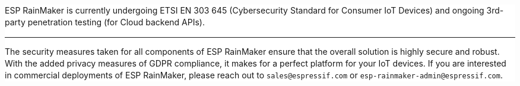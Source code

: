 ESP RainMaker is currently undergoing ETSI EN 303 645 (Cybersecurity Standard for Consumer IoT Devices) and ongoing 3rd-party penetration testing (for Cloud backend APIs).

---

The security measures taken for all components of ESP RainMaker ensure that the overall solution is highly secure and robust. With the added privacy measures of GDPR compliance, it makes for a perfect platform for your IoT devices. If you are interested in commercial deployments of ESP RainMaker, please reach out to `sales@espressif.com` or `esp-rainmaker-admin@espressif.com`.

